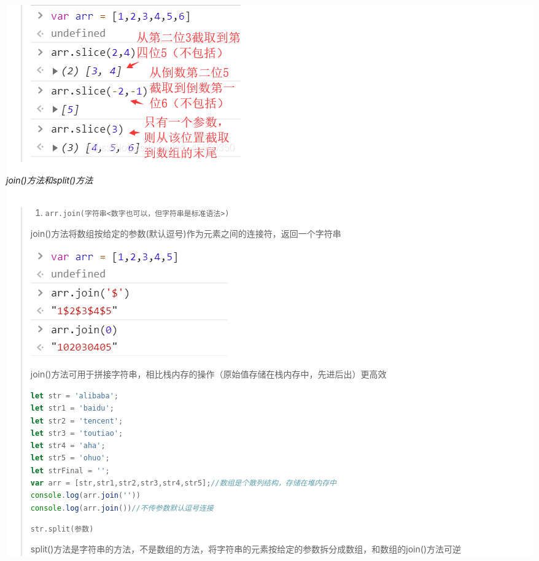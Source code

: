 > ![在这里插入图片描述](img/2020080915145225.png)
>

###### join()方法和split()方法

> 1. `arr.join(字符串<数字也可以，但字符串是标准语法>)`
>
> join()方法将数组按给定的参数(默认逗号)作为元素之间的连接符，返回一个字符串
>
> ![在这里插入图片描述](img/20200809155406988.png)
>
> join()方法可用于拼接字符串，相比栈内存的操作（原始值存储在栈内存中，先进后出）更高效
>
> ```js
> let str = 'alibaba';
> let str1 = 'baidu';
> let str2 = 'tencent';
> let str3 = 'toutiao';
> let str4 = 'aha';
> let str5 = 'ohuo';
> let strFinal = '';
> var arr = [str,str1,str2,str3,str4,str5];//数组是个散列结构，存储在堆内存中
> console.log(arr.join(''))
> console.log(arr.join())//不传参数默认逗号连接
> ```
>
> `str.split(参数)`
>
> split()方法是字符串的方法，不是数组的方法，将字符串的元素按给定的参数拆分成数组，和数组的join()方法可逆
>